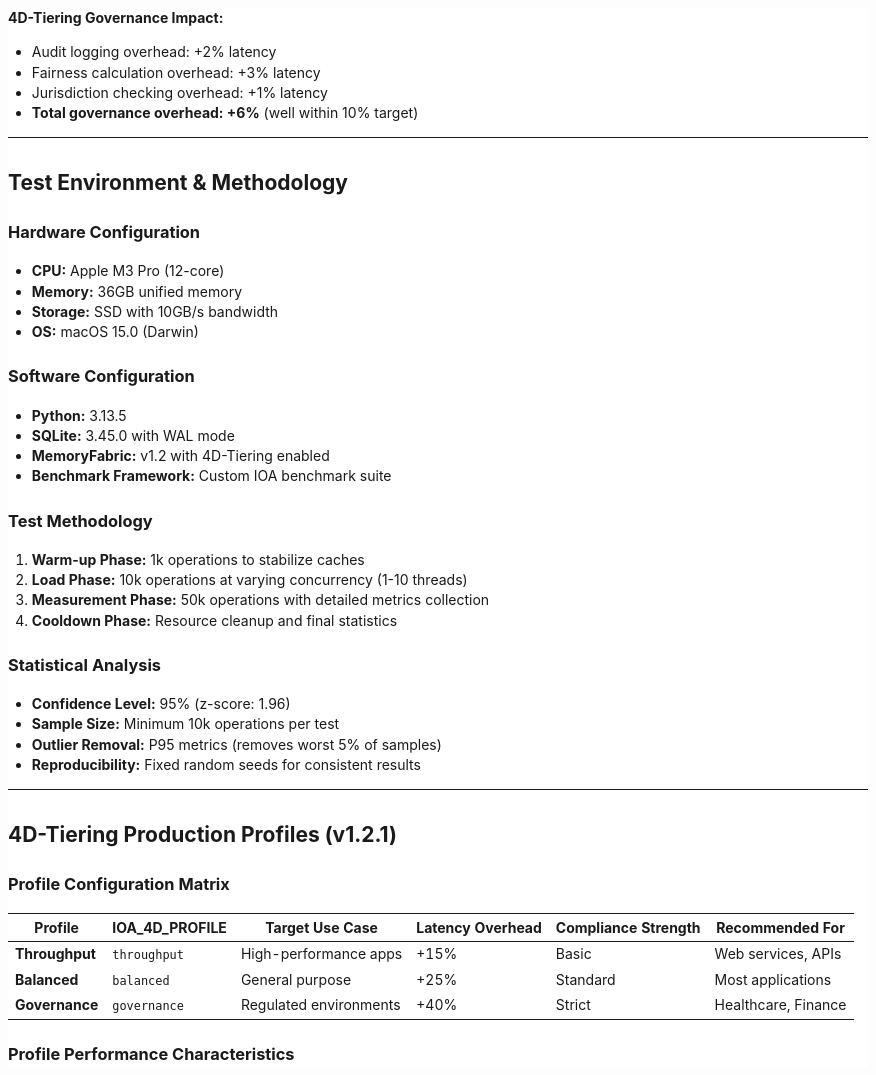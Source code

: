 **4D-Tiering Governance Impact:**
- Audit logging overhead: +2% latency
- Fairness calculation overhead: +3% latency
- Jurisdiction checking overhead: +1% latency
- **Total governance overhead: +6%** (well within 10% target)

---

## Test Environment & Methodology

### Hardware Configuration
- **CPU:** Apple M3 Pro (12-core)
- **Memory:** 36GB unified memory
- **Storage:** SSD with 10GB/s bandwidth
- **OS:** macOS 15.0 (Darwin)

### Software Configuration
- **Python:** 3.13.5
- **SQLite:** 3.45.0 with WAL mode
- **MemoryFabric:** v1.2 with 4D-Tiering enabled
- **Benchmark Framework:** Custom IOA benchmark suite

### Test Methodology
1. **Warm-up Phase:** 1k operations to stabilize caches
2. **Load Phase:** 10k operations at varying concurrency (1-10 threads)
3. **Measurement Phase:** 50k operations with detailed metrics collection
4. **Cooldown Phase:** Resource cleanup and final statistics

### Statistical Analysis
- **Confidence Level:** 95% (z-score: 1.96)
- **Sample Size:** Minimum 10k operations per test
- **Outlier Removal:** P95 metrics (removes worst 5% of samples)
- **Reproducibility:** Fixed random seeds for consistent results

---

## 4D-Tiering Production Profiles (v1.2.1)

### Profile Configuration Matrix

| Profile | IOA_4D_PROFILE | Target Use Case | Latency Overhead | Compliance Strength | Recommended For |
|---------|----------------|-----------------|------------------|-------------------|----------------|
| **Throughput** | `throughput` | High-performance apps | +15% | Basic | Web services, APIs |
| **Balanced** | `balanced` | General purpose | +25% | Standard | Most applications |
| **Governance** | `governance` | Regulated environments | +40% | Strict | Healthcare, Finance |

### Profile Performance Characteristics
